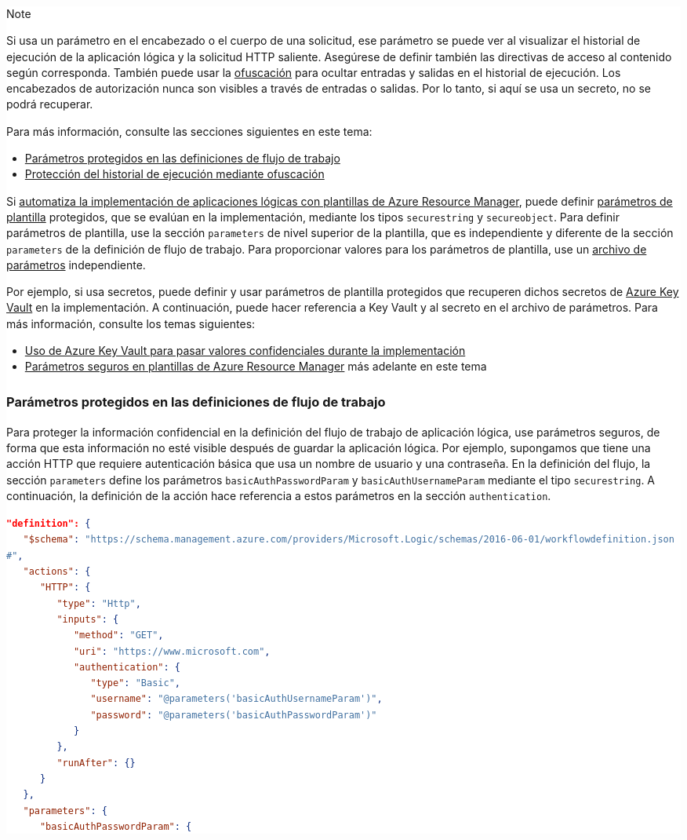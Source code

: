 > [!NOTE]
> Si usa un parámetro en el encabezado o el cuerpo de una solicitud, ese parámetro se puede ver al visualizar el historial de ejecución de la aplicación lógica y la solicitud HTTP saliente. Asegúrese de definir también las directivas de acceso al contenido según corresponda.
> También puede usar la [ofuscación](#obfuscate) para ocultar entradas y salidas en el historial de ejecución. Los encabezados de autorización nunca son visibles a través de entradas o salidas. Por lo tanto, si aquí se usa un secreto, no se podrá recuperar.

Para más información, consulte las secciones siguientes en este tema:

* [Parámetros protegidos en las definiciones de flujo de trabajo](#secure-parameters-workflow)
* [Protección del historial de ejecución mediante ofuscación](#obfuscate)

Si [automatiza la implementación de aplicaciones lógicas con plantillas de Azure Resource Manager](../logic-apps/logic-apps-azure-resource-manager-templates-overview.md), puede definir [parámetros de plantilla](../azure-resource-manager/templates/template-parameters.md) protegidos, que se evalúan en la implementación, mediante los tipos `securestring` y `secureobject`. Para definir parámetros de plantilla, use la sección `parameters` de nivel superior de la plantilla, que es independiente y diferente de la sección `parameters` de la definición de flujo de trabajo. Para proporcionar valores para los parámetros de plantilla, use un [archivo de parámetros](../azure-resource-manager/templates/parameter-files.md) independiente.

Por ejemplo, si usa secretos, puede definir y usar parámetros de plantilla protegidos que recuperen dichos secretos de [Azure Key Vault](../key-vault/general/overview.md) en la implementación. A continuación, puede hacer referencia a Key Vault y al secreto en el archivo de parámetros. Para más información, consulte los temas siguientes:

* [Uso de Azure Key Vault para pasar valores confidenciales durante la implementación](../azure-resource-manager/templates/key-vault-parameter.md)
* [Parámetros seguros en plantillas de Azure Resource Manager](#secure-parameters-deployment-template) más adelante en este tema

<a name="secure-parameters-workflow"></a>

### <a name="secure-parameters-in-workflow-definitions"></a>Parámetros protegidos en las definiciones de flujo de trabajo

Para proteger la información confidencial en la definición del flujo de trabajo de aplicación lógica, use parámetros seguros, de forma que esta información no esté visible después de guardar la aplicación lógica. Por ejemplo, supongamos que tiene una acción HTTP que requiere autenticación básica que usa un nombre de usuario y una contraseña. En la definición del flujo, la sección `parameters` define los parámetros `basicAuthPasswordParam` y `basicAuthUsernameParam` mediante el tipo `securestring`. A continuación, la definición de la acción hace referencia a estos parámetros en la sección `authentication`.

```json
"definition": {
   "$schema": "https://schema.management.azure.com/providers/Microsoft.Logic/schemas/2016-06-01/workflowdefinition.json#",
   "actions": {
      "HTTP": {
         "type": "Http",
         "inputs": {
            "method": "GET",
            "uri": "https://www.microsoft.com",
            "authentication": {
               "type": "Basic",
               "username": "@parameters('basicAuthUsernameParam')",
               "password": "@parameters('basicAuthPasswordParam')"
            }
         },
         "runAfter": {}
      }
   },
   "parameters": {
      "basicAuthPasswordParam": {
```